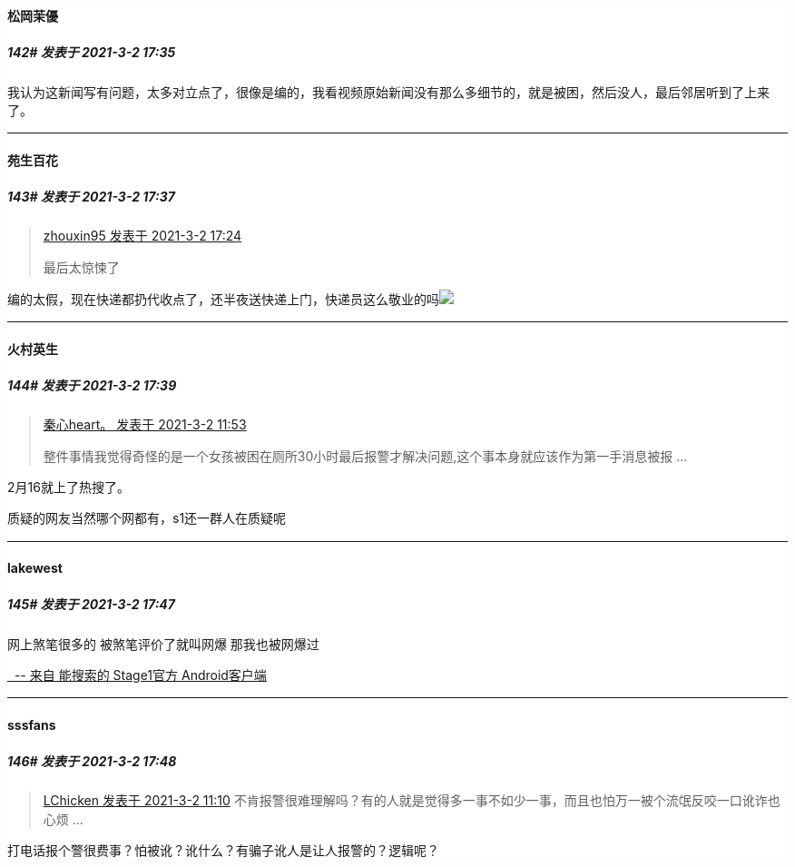 ####  松岡茉優  
##### 142#       发表于 2021-3-2 17:35


我认为这新闻写有问题，太多对立点了，很像是编的，我看视频原始新闻没有那么多细节的，就是被困，然后没人，最后邻居听到了上来了。


-----

####  苑生百花  
##### 143#       发表于 2021-3-2 17:37


<blockquote><a href="httphttps://bbs.saraba1st.com/2b/forum.php?mod=redirect&amp;goto=findpost&amp;pid=50488319&amp;ptid=1990675" target="_blank">zhouxin95 发表于 2021-3-2 17:24</a>

最后太惊悚了</blockquote>
编的太假，现在快递都扔代收点了，还半夜送快递上门，快递员这么敬业的吗<img src="https://static.saraba1st.com/image/smiley/face2017/067.png" referrerpolicy="no-referrer">


-----

####  火村英生  
##### 144#       发表于 2021-3-2 17:39


<blockquote><a href="httphttps://bbs.saraba1st.com/2b/forum.php?mod=redirect&amp;goto=findpost&amp;pid=50484805&amp;ptid=1990675" target="_blank">秦心heart。 发表于 2021-3-2 11:53</a>

整件事情我觉得奇怪的是一个女孩被困在厕所30小时最后报警才解决问题,这个事本身就应该作为第一手消息被报 ...</blockquote>
2月16就上了热搜了。


质疑的网友当然哪个网都有，s1还一群人在质疑呢


-----

####  lakewest  
##### 145#       发表于 2021-3-2 17:47


网上煞笔很多的
被煞笔评价了就叫网爆
那我也被网爆过

[  -- 来自 能搜索的 Stage1官方 Android客户端](https://www.coolapk.com/apk/140634)


-----

####  sssfans  
##### 146#       发表于 2021-3-2 17:48


<blockquote><a href="httphttps://bbs.saraba1st.com/2b/forum.php?mod=redirect&amp;goto=findpost&amp;pid=50484290&amp;ptid=1990675" target="_blank">LChicken 发表于 2021-3-2 11:10</a>
不肯报警很难理解吗？有的人就是觉得多一事不如少一事，而且也怕万一被个流氓反咬一口讹诈也心烦 ...</blockquote>
打电话报个警很费事？怕被讹？讹什么？有骗子讹人是让人报警的？逻辑呢？

